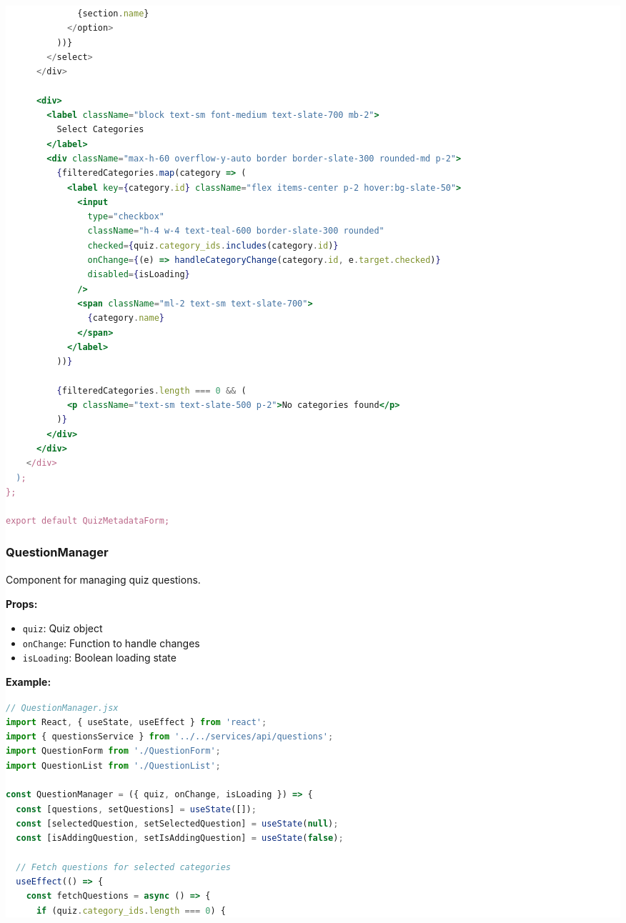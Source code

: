 ```jsx
              {section.name}
            </option>
          ))}
        </select>
      </div>
      
      <div>
        <label className="block text-sm font-medium text-slate-700 mb-2">
          Select Categories
        </label>
        <div className="max-h-60 overflow-y-auto border border-slate-300 rounded-md p-2">
          {filteredCategories.map(category => (
            <label key={category.id} className="flex items-center p-2 hover:bg-slate-50">
              <input
                type="checkbox"
                className="h-4 w-4 text-teal-600 border-slate-300 rounded"
                checked={quiz.category_ids.includes(category.id)}
                onChange={(e) => handleCategoryChange(category.id, e.target.checked)}
                disabled={isLoading}
              />
              <span className="ml-2 text-sm text-slate-700">
                {category.name}
              </span>
            </label>
          ))}
          
          {filteredCategories.length === 0 && (
            <p className="text-sm text-slate-500 p-2">No categories found</p>
          )}
        </div>
      </div>
    </div>
  );
};

export default QuizMetadataForm;
```

### QuestionManager

Component for managing quiz questions.

**Props:**
- `quiz`: Quiz object
- `onChange`: Function to handle changes
- `isLoading`: Boolean loading state

**Example:**

```jsx
// QuestionManager.jsx
import React, { useState, useEffect } from 'react';
import { questionsService } from '../../services/api/questions';
import QuestionForm from './QuestionForm';
import QuestionList from './QuestionList';

const QuestionManager = ({ quiz, onChange, isLoading }) => {
  const [questions, setQuestions] = useState([]);
  const [selectedQuestion, setSelectedQuestion] = useState(null);
  const [isAddingQuestion, setIsAddingQuestion] = useState(false);
  
  // Fetch questions for selected categories
  useEffect(() => {
    const fetchQuestions = async () => {
      if (quiz.category_ids.length === 0) {
```